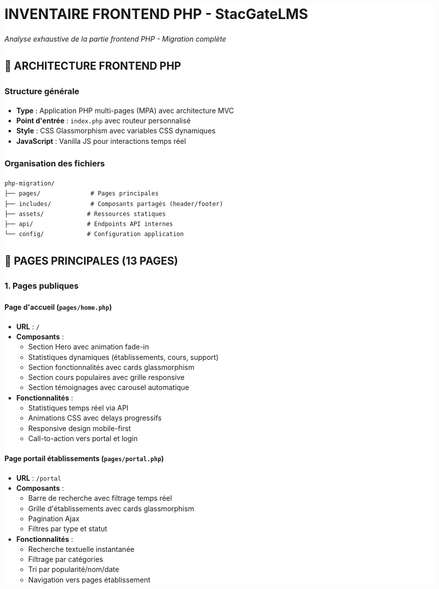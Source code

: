 # INVENTAIRE FRONTEND PHP - StacGateLMS
*Analyse exhaustive de la partie frontend PHP - Migration complète*

## 🎯 ARCHITECTURE FRONTEND PHP

### **Structure générale**
- **Type** : Application PHP multi-pages (MPA) avec architecture MVC
- **Point d'entrée** : `index.php` avec routeur personnalisé  
- **Style** : CSS Glassmorphism avec variables CSS dynamiques
- **JavaScript** : Vanilla JS pour interactions temps réel

### **Organisation des fichiers**
```
php-migration/
├── pages/              # Pages principales
├── includes/           # Composants partagés (header/footer)
├── assets/            # Ressources statiques
├── api/               # Endpoints API internes
└── config/            # Configuration application
```

## 📄 PAGES PRINCIPALES (13 PAGES)

### **1. Pages publiques**

#### **Page d'accueil** (`pages/home.php`)
- **URL** : `/`
- **Composants** :
  - Section Hero avec animation fade-in
  - Statistiques dynamiques (établissements, cours, support)
  - Section fonctionnalités avec cards glassmorphism
  - Section cours populaires avec grille responsive
  - Section témoignages avec carousel automatique
- **Fonctionnalités** :
  - Statistiques temps réel via API
  - Animations CSS avec delays progressifs
  - Responsive design mobile-first
  - Call-to-action vers portal et login

#### **Page portail établissements** (`pages/portal.php`)
- **URL** : `/portal`
- **Composants** :
  - Barre de recherche avec filtrage temps réel
  - Grille d'établissements avec cards glassmorphism
  - Pagination Ajax
  - Filtres par type et statut
- **Fonctionnalités** :
  - Recherche textuelle instantanée
  - Filtrage par catégories
  - Tri par popularité/nom/date
  - Navigation vers pages établissement
